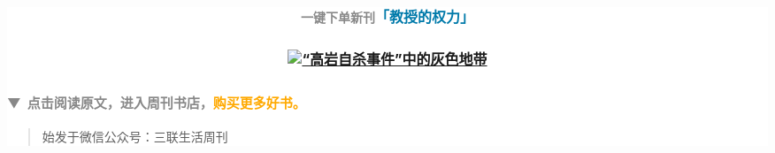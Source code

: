 <p style="text-align: center;margin-bottom: 25px;"><span style="max-width: 100%;font-size: 13px;box-sizing: border-box !important;overflow-wrap: break-word !important;"><strong style="max-width: 100%;box-sizing: border-box !important;overflow-wrap: break-word !important;"><span style="max-width: 100%;color: rgb(136, 136, 136);box-sizing: border-box !important;overflow-wrap: break-word !important;"></span></strong></span><span style="margin: 0px;padding: 0px;max-width: 100%;box-sizing: border-box !important;overflow-wrap: break-word !important;font-size: 14px;"><strong style="margin: 0px;padding: 0px;max-width: 100%;box-sizing: border-box !important;overflow-wrap: break-word !important;"><span style="margin: 0px;padding: 0px;max-width: 100%;box-sizing: border-box !important;overflow-wrap: break-word !important;color: rgb(136, 136, 136);">一键下单新刊</span></strong></span><span style="font-size: 16px;color: rgb(0, 122, 170);"><strong>「教授的权力」</strong></span></p> <p style="text-align: center;margin-bottom: 25px;"><span style="font-size: 16px;color: rgb(0, 122, 170);"><strong><a href="https://h5.youzan.com/v2/goods/3nu2dyf00ceez" target="_blank"></a><a href="https://detail.youzan.com/show/goods?alias=3nu2dyf00ceez&amp;reft=1524193471340&amp;spm=f44644370&amp;sf=wx_sm&amp;form=groupmessage" target="_blank" style="max-width: 100%;box-sizing: border-box !important;overflow-wrap: break-word !important;"><img        style="" width="auto" _width="auto" src="https://sdxf28.gq/wp-content/uploads/2018/04/beepress-beepress-weixin-zhihu-jianshu-plugin-2-4-2-3839-1524789404.jpeg"  onerror="" alt="“高岩自杀事件”中的灰色地带" title="“高岩自杀事件”中的灰色地带"></a></strong></span></p> <p><span style="font-size: 16px;color: rgb(0, 122, 170);"></span><span style="max-width: 100%;color: rgb(123, 12, 0);font-size: 14px;box-sizing: border-box !important;overflow-wrap: break-word !important;"><strong style="max-width: 100%;box-sizing: border-box !important;overflow-wrap: break-word !important;"><span style="max-width: 100%;font-size: 16px;box-sizing: border-box !important;overflow-wrap: break-word !important;"></span></strong></span><span style="max-width: 100%;font-size: 14px;box-sizing: border-box !important;overflow-wrap: break-word !important;"><strong style="max-width: 100%;color: inherit;line-height: 25.6px;font-size: 15px;white-space: pre-wrap;box-sizing: border-box !important;overflow-wrap: break-word !important;"></strong></span><span style="max-width: 100%;line-height: 1.75em;text-align: justify;color: inherit;font-size: 15px;box-sizing: border-box !important;overflow-wrap: break-word !important;"><strong style="max-width: 100%;white-space: pre-wrap;box-sizing: border-box !important;overflow-wrap: break-word !important;"><span style="max-width: 100%;color: rgb(136, 136, 136);box-sizing: border-box !important;overflow-wrap: break-word !important;"><strong style="max-width: 100%;box-sizing: border-box !important;overflow-wrap: break-word !important;"><span style="max-width: 100%;box-sizing: border-box !important;overflow-wrap: break-word !important;"><strong style="max-width: 100%;color: inherit;line-height: 25.6px;box-sizing: border-box !important;overflow-wrap: break-word !important;"><span style="max-width: 100%;box-sizing: border-box !important;overflow-wrap: break-word !important;">▼</span></strong><strong style="max-width: 100%;color: inherit;line-height: 25.6px;box-sizing: border-box !important;overflow-wrap: break-word !important;"><span style="max-width: 100%;box-sizing: border-box !important;overflow-wrap: break-word !important;">  </span></strong><span style="max-width: 100%;color: inherit;line-height: 1.75em;"><strong style="max-width: 100%;box-sizing: border-box !important;overflow-wrap: break-word !important;"><span style="max-width: 100%;box-sizing: border-box !important;overflow-wrap: break-word !important;">点击阅读原文，进入周刊书店，<span style="max-width: 100%;"></span></span></strong><span style="max-width: 100%;color: rgb(255, 169, 0);box-sizing: border-box !important;overflow-wrap: break-word !important;"><strong style="max-width: 100%;box-sizing: border-box !important;overflow-wrap: break-word !important;"><span style="max-width: 100%;box-sizing: border-box !important;overflow-wrap: break-word !important;">购买更多好书<span style="max-width: 100%;">。</span></span></strong></span></span></span></strong></span></strong></span></p></section></section></section>                 <blockquote class='keep-source'><p>始发于微信公众号：三联生活周刊</p></blockquote></div>